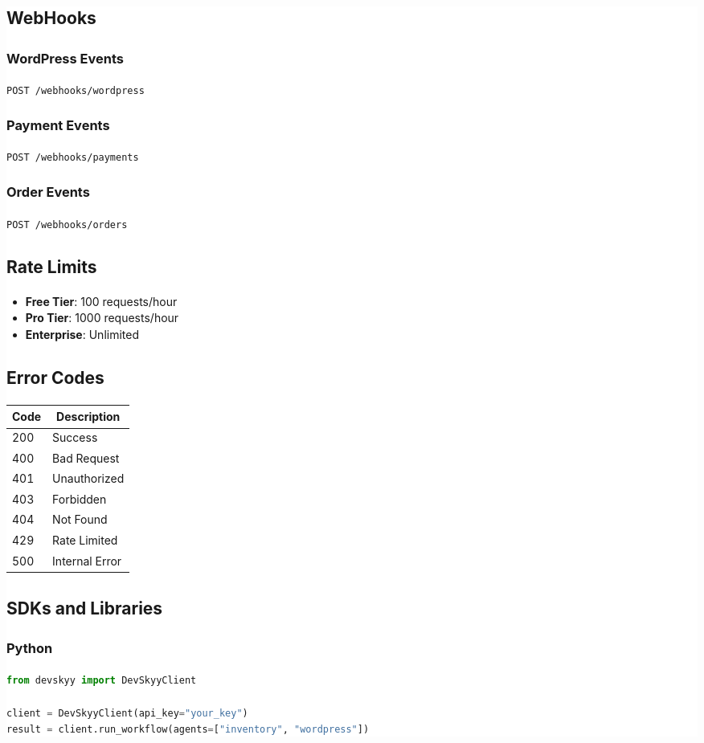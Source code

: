 ## WebHooks

### WordPress Events
```
POST /webhooks/wordpress
```

### Payment Events
```
POST /webhooks/payments
```

### Order Events
```
POST /webhooks/orders
```

## Rate Limits

- **Free Tier**: 100 requests/hour
- **Pro Tier**: 1000 requests/hour
- **Enterprise**: Unlimited

## Error Codes

| Code | Description |
|------|-------------|
| 200 | Success |
| 400 | Bad Request |
| 401 | Unauthorized |
| 403 | Forbidden |
| 404 | Not Found |
| 429 | Rate Limited |
| 500 | Internal Error |

## SDKs and Libraries

### Python
```python
from devskyy import DevSkyyClient

client = DevSkyyClient(api_key="your_key")
result = client.run_workflow(agents=["inventory", "wordpress"])
```

